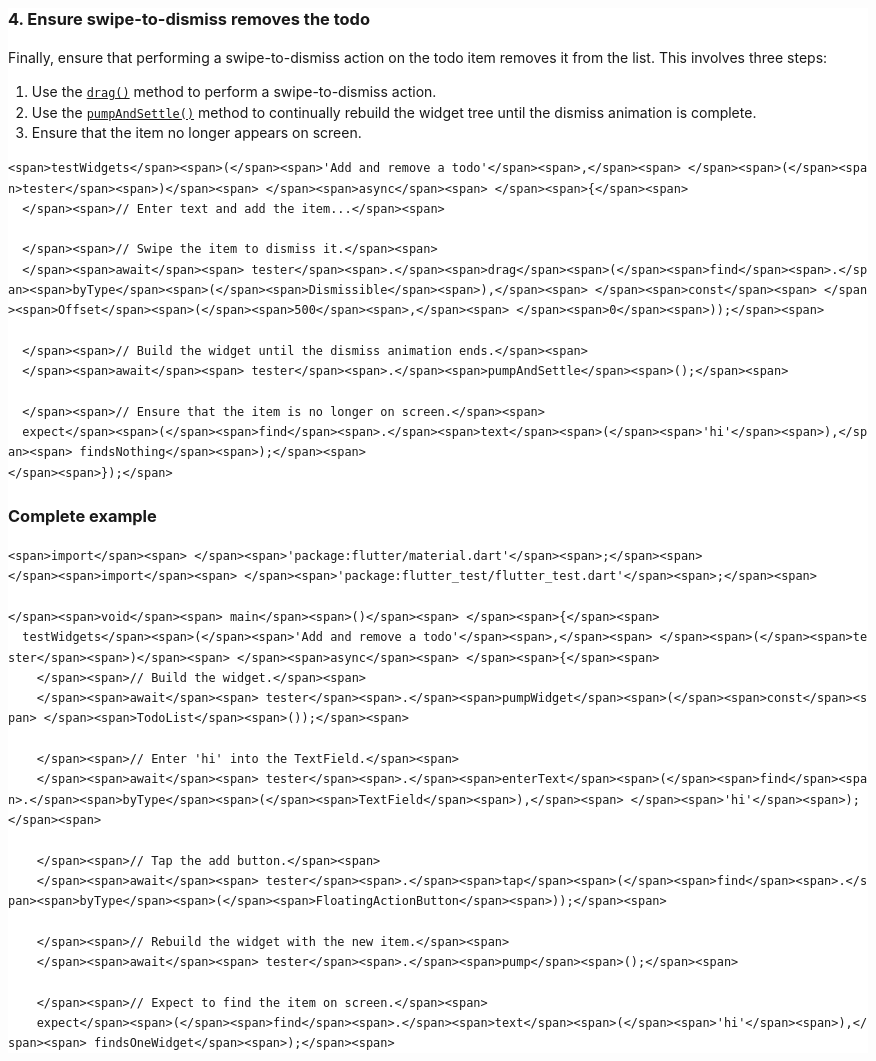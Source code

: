 ### 4\. Ensure swipe-to-dismiss removes the todo

Finally, ensure that performing a swipe-to-dismiss action on the todo item removes it from the list. This involves three steps:

1.  Use the [`drag()`](https://api.flutter.dev/flutter/flutter_test/WidgetController/drag.html) method to perform a swipe-to-dismiss action.
2.  Use the [`pumpAndSettle()`](https://api.flutter.dev/flutter/flutter_test/WidgetTester/pumpAndSettle.html) method to continually rebuild the widget tree until the dismiss animation is complete.
3.  Ensure that the item no longer appears on screen.

```
<span>testWidgets</span><span>(</span><span>'Add and remove a todo'</span><span>,</span><span> </span><span>(</span><span>tester</span><span>)</span><span> </span><span>async</span><span> </span><span>{</span><span>
  </span><span>// Enter text and add the item...</span><span>

  </span><span>// Swipe the item to dismiss it.</span><span>
  </span><span>await</span><span> tester</span><span>.</span><span>drag</span><span>(</span><span>find</span><span>.</span><span>byType</span><span>(</span><span>Dismissible</span><span>),</span><span> </span><span>const</span><span> </span><span>Offset</span><span>(</span><span>500</span><span>,</span><span> </span><span>0</span><span>));</span><span>

  </span><span>// Build the widget until the dismiss animation ends.</span><span>
  </span><span>await</span><span> tester</span><span>.</span><span>pumpAndSettle</span><span>();</span><span>

  </span><span>// Ensure that the item is no longer on screen.</span><span>
  expect</span><span>(</span><span>find</span><span>.</span><span>text</span><span>(</span><span>'hi'</span><span>),</span><span> findsNothing</span><span>);</span><span>
</span><span>});</span>
```

### Complete example

```
<span>import</span><span> </span><span>'package:flutter/material.dart'</span><span>;</span><span>
</span><span>import</span><span> </span><span>'package:flutter_test/flutter_test.dart'</span><span>;</span><span>

</span><span>void</span><span> main</span><span>()</span><span> </span><span>{</span><span>
  testWidgets</span><span>(</span><span>'Add and remove a todo'</span><span>,</span><span> </span><span>(</span><span>tester</span><span>)</span><span> </span><span>async</span><span> </span><span>{</span><span>
    </span><span>// Build the widget.</span><span>
    </span><span>await</span><span> tester</span><span>.</span><span>pumpWidget</span><span>(</span><span>const</span><span> </span><span>TodoList</span><span>());</span><span>

    </span><span>// Enter 'hi' into the TextField.</span><span>
    </span><span>await</span><span> tester</span><span>.</span><span>enterText</span><span>(</span><span>find</span><span>.</span><span>byType</span><span>(</span><span>TextField</span><span>),</span><span> </span><span>'hi'</span><span>);</span><span>

    </span><span>// Tap the add button.</span><span>
    </span><span>await</span><span> tester</span><span>.</span><span>tap</span><span>(</span><span>find</span><span>.</span><span>byType</span><span>(</span><span>FloatingActionButton</span><span>));</span><span>

    </span><span>// Rebuild the widget with the new item.</span><span>
    </span><span>await</span><span> tester</span><span>.</span><span>pump</span><span>();</span><span>

    </span><span>// Expect to find the item on screen.</span><span>
    expect</span><span>(</span><span>find</span><span>.</span><span>text</span><span>(</span><span>'hi'</span><span>),</span><span> findsOneWidget</span><span>);</span><span>
```
